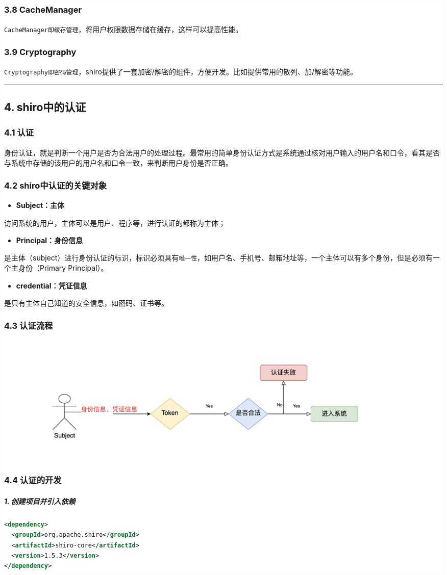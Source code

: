 ### 3.8 CacheManager

`CacheManager即缓存管理`，将用户权限数据存储在缓存，这样可以提高性能。

### 3.9 Cryptography

​	`Cryptography即密码管理`，shiro提供了一套加密/解密的组件，方便开发。比如提供常用的散列、加/解密等功能。

----

## 4. shiro中的认证

### 4.1 认证

身份认证，就是判断一个用户是否为合法用户的处理过程。最常用的简单身份认证方式是系统通过核对用户输入的用户名和口令，看其是否与系统中存储的该用户的用户名和口令一致，来判断用户身份是否正确。

### 4.2 shiro中认证的关键对象

- **Subject：主体**

访问系统的用户，主体可以是用户、程序等，进行认证的都称为主体； 

- **Principal：身份信息**

是主体（subject）进行身份认证的标识，标识必须具有`唯一性`，如用户名、手机号、邮箱地址等，一个主体可以有多个身份，但是必须有一个主身份（Primary Principal）。

- **credential：凭证信息**

是只有主体自己知道的安全信息，如密码、证书等。

### 4.3 认证流程

![image-20200521204452288](images/image-20200521204452288.png)

### 4.4 认证的开发

##### 1. 创建项目并引入依赖

```xml
<dependency>
  <groupId>org.apache.shiro</groupId>
  <artifactId>shiro-core</artifactId>
  <version>1.5.3</version>
</dependency>
```
